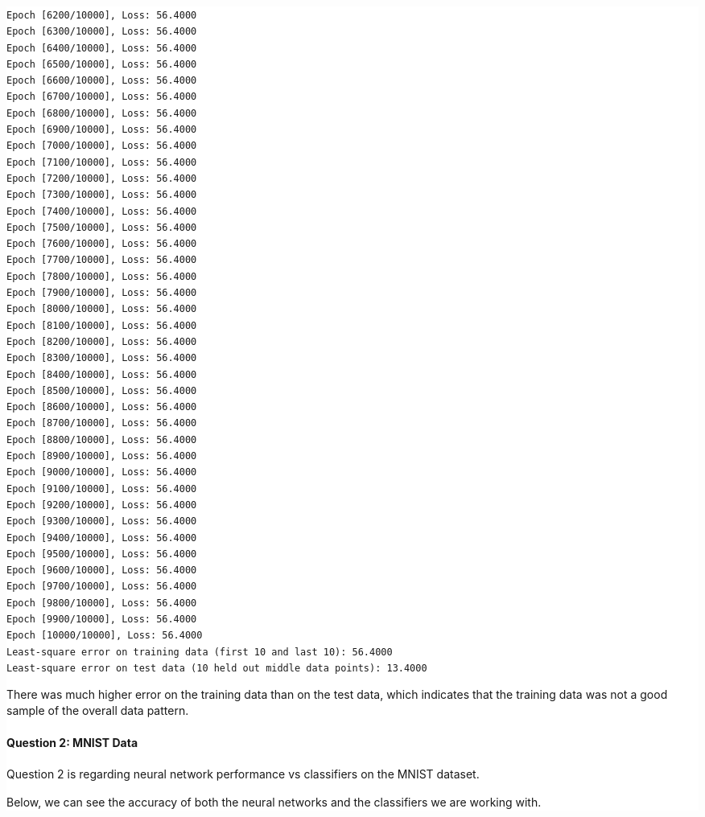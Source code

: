```
Epoch [6200/10000], Loss: 56.4000
Epoch [6300/10000], Loss: 56.4000
Epoch [6400/10000], Loss: 56.4000
Epoch [6500/10000], Loss: 56.4000
Epoch [6600/10000], Loss: 56.4000
Epoch [6700/10000], Loss: 56.4000
Epoch [6800/10000], Loss: 56.4000
Epoch [6900/10000], Loss: 56.4000
Epoch [7000/10000], Loss: 56.4000
Epoch [7100/10000], Loss: 56.4000
Epoch [7200/10000], Loss: 56.4000
Epoch [7300/10000], Loss: 56.4000
Epoch [7400/10000], Loss: 56.4000
Epoch [7500/10000], Loss: 56.4000
Epoch [7600/10000], Loss: 56.4000
Epoch [7700/10000], Loss: 56.4000
Epoch [7800/10000], Loss: 56.4000
Epoch [7900/10000], Loss: 56.4000
Epoch [8000/10000], Loss: 56.4000
Epoch [8100/10000], Loss: 56.4000
Epoch [8200/10000], Loss: 56.4000
Epoch [8300/10000], Loss: 56.4000
Epoch [8400/10000], Loss: 56.4000
Epoch [8500/10000], Loss: 56.4000
Epoch [8600/10000], Loss: 56.4000
Epoch [8700/10000], Loss: 56.4000
Epoch [8800/10000], Loss: 56.4000
Epoch [8900/10000], Loss: 56.4000
Epoch [9000/10000], Loss: 56.4000
Epoch [9100/10000], Loss: 56.4000
Epoch [9200/10000], Loss: 56.4000
Epoch [9300/10000], Loss: 56.4000
Epoch [9400/10000], Loss: 56.4000
Epoch [9500/10000], Loss: 56.4000
Epoch [9600/10000], Loss: 56.4000
Epoch [9700/10000], Loss: 56.4000
Epoch [9800/10000], Loss: 56.4000
Epoch [9900/10000], Loss: 56.4000
Epoch [10000/10000], Loss: 56.4000
Least-square error on training data (first 10 and last 10): 56.4000
Least-square error on test data (10 held out middle data points): 13.4000
```

There was much higher error on the training data than on the test data, which indicates that the training data was not a good sample of the overall data pattern. 

#### Question 2: MNIST Data

Question 2 is regarding neural network performance vs classifiers on the MNIST dataset. 

Below, we can see the accuracy of both the neural networks and the classifiers we are working with. 
